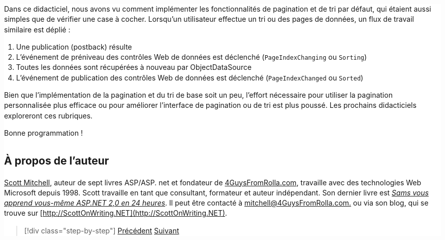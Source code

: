 Dans ce didacticiel, nous avons vu comment implémenter les fonctionnalités de pagination et de tri par défaut, qui étaient aussi simples que de vérifier une case à cocher. Lorsqu’un utilisateur effectue un tri ou des pages de données, un flux de travail similaire est déplié :

1. Une publication (postback) résulte
2. L’événement de préniveau des contrôles Web de données est déclenché (`PageIndexChanging` ou `Sorting`)
3. Toutes les données sont récupérées à nouveau par ObjectDataSource
4. L’événement de publication des contrôles Web de données est déclenché (`PageIndexChanged` ou `Sorted`)

Bien que l’implémentation de la pagination et du tri de base soit un peu, l’effort nécessaire pour utiliser la pagination personnalisée plus efficace ou pour améliorer l’interface de pagination ou de tri est plus poussé. Les prochains didacticiels exploreront ces rubriques.

Bonne programmation !

## <a name="about-the-author"></a>À propos de l’auteur

[Scott Mitchell](http://www.4guysfromrolla.com/ScottMitchell.shtml), auteur de sept livres ASP/ASP. net et fondateur de [4GuysFromRolla.com](http://www.4guysfromrolla.com), travaille avec des technologies Web Microsoft depuis 1998. Scott travaille en tant que consultant, formateur et auteur indépendant. Son dernier livre est [*Sams vous apprend vous-même ASP.NET 2,0 en 24 heures*](https://www.amazon.com/exec/obidos/ASIN/0672327384/4guysfromrollaco). Il peut être contacté à [mitchell@4GuysFromRolla.com.](mailto:mitchell@4GuysFromRolla.com) ou via son blog, qui se trouve sur [http://ScottOnWriting.NET](http://ScottOnWriting.NET).

> [!div class="step-by-step"]
> [Précédent](creating-a-customized-sorting-user-interface-cs.md)
> [Suivant](efficiently-paging-through-large-amounts-of-data-vb.md)
